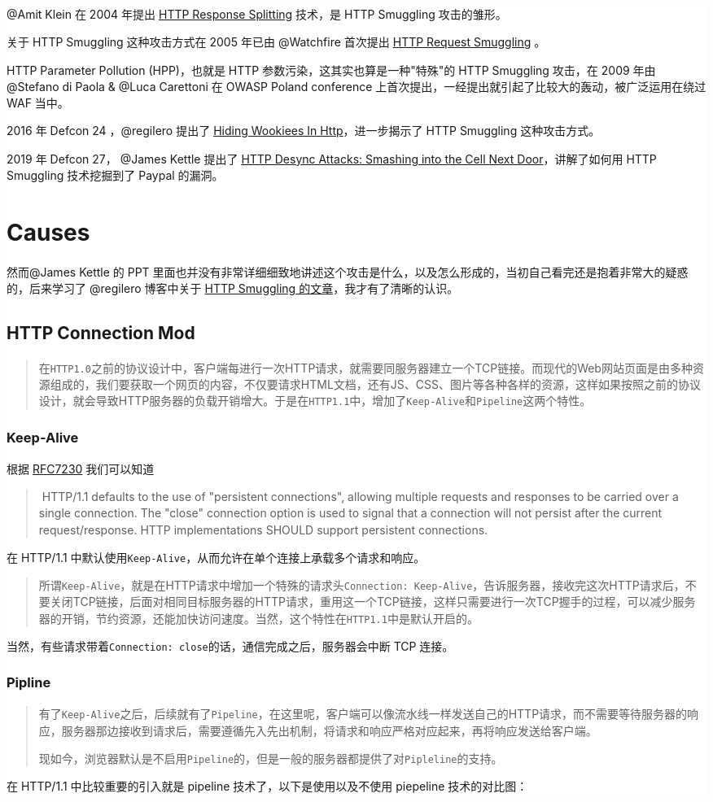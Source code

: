 @Amit Klein 在 2004 年提出 [HTTP Response Splitting](https://dl.packetstormsecurity.net/papers/general/whitepaper_httpresponse.pdf) 技术，是 HTTP Smuggling 攻击的雏形。

关于 HTTP Smuggling 这种攻击方式在 2005 年已由 @Watchfire 首次提出 [HTTP Request Smuggling](https://www.cgisecurity.com/lib/HTTP-Request-Smuggling.pdf) 。

HTTP Parameter Pollution (HPP)，也就是 HTTP 参数污染，这其实也算是一种"特殊"的 HTTP Smuggling 攻击，在 2009 年由 @Stefano di Paola & @Luca Carettoni 在 OWASP Poland conference 上首次提出，一经提出就引起了比较大的轰动，被广泛运用在绕过 WAF 当中。

2016 年 Defcon 24 ，@regilero 提出了 [Hiding Wookiees In Http](http://xz.aliyun.com/t/[https://media.defcon.org/DEF%20CON%2024/DEF%20CON%2024%20presentations/DEF%20CON%2024%20-%20Regilero-Hiding-Wookiees-In-Http.pdf](https://media.defcon.org/DEF%20CON%2024/DEF%20CON%2024%20presentations/DEF%20CON%2024%20-%20Regilero-Hiding-Wookiees-In-Http.pdf))，进一步揭示了 HTTP Smuggling 这种攻击方式。

2019 年 Defcon 27， @James Kettle 提出了 [HTTP Desync Attacks: Smashing into the Cell Next Door](http://xz.aliyun.com/t/[https://media.defcon.org/DEF%20CON%2027/DEF%20CON%2027%20presentations/DEFCON-27-albinowax-HTTP-Desync-Attacks.pdf](https://media.defcon.org/DEF%20CON%2027/DEF%20CON%2027%20presentations/DEFCON-27-albinowax-HTTP-Desync-Attacks.pdf))，讲解了如何用 HTTP Smuggling 技术挖掘到了 Paypal 的漏洞。

# Causes

然而@James Kettle 的 PPT 里面也并没有非常详细细致地讲述这个攻击是什么，以及怎么形成的，当初自己看完还是抱着非常大的疑惑的，后来学习了 @regilero 博客中关于 [HTTP Smuggling 的文章](https://regilero.github.io/tag/Smuggling/)，我才有了清晰的认识。

## HTTP Connection Mod

> ​ 在`HTTP1.0`之前的协议设计中，客户端每进行一次HTTP请求，就需要同服务器建立一个TCP链接。而现代的Web网站页面是由多种资源组成的，我们要获取一个网页的内容，不仅要请求HTML文档，还有JS、CSS、图片等各种各样的资源，这样如果按照之前的协议设计，就会导致HTTP服务器的负载开销增大。于是在`HTTP1.1`中，增加了`Keep-Alive`和`Pipeline`这两个特性。

### Keep-Alive

根据 [RFC7230](https://tools.ietf.org/html/rfc7230#section-6) 我们可以知道

> ​ HTTP/1.1 defaults to the use of "persistent connections", allowing multiple requests and responses to be carried over a single connection. The "close" connection option is used to signal that a connection will not persist after the current request/response. HTTP implementations SHOULD support persistent connections.

在 HTTP/1.1 中默认使用`Keep-Alive`，从而允许在单个连接上承载多个请求和响应。

> 所谓`Keep-Alive`，就是在HTTP请求中增加一个特殊的请求头`Connection: Keep-Alive`，告诉服务器，接收完这次HTTP请求后，不要关闭TCP链接，后面对相同目标服务器的HTTP请求，重用这一个TCP链接，这样只需要进行一次TCP握手的过程，可以减少服务器的开销，节约资源，还能加快访问速度。当然，这个特性在`HTTP1.1`中是默认开启的。

当然，有些请求带着`Connection: close`的话，通信完成之后，服务器会中断 TCP 连接。

### Pipline

> 有了`Keep-Alive`之后，后续就有了`Pipeline`，在这里呢，客户端可以像流水线一样发送自己的HTTP请求，而不需要等待服务器的响应，服务器那边接收到请求后，需要遵循先入先出机制，将请求和响应严格对应起来，再将响应发送给客户端。
> 
> 现如今，浏览器默认是不启用`Pipeline`的，但是一般的服务器都提供了对`Pipleline`的支持。

在 HTTP/1.1 中比较重要的引入就是 pipeline 技术了，以下是使用以及不使用 piepeline 技术的对比图：
